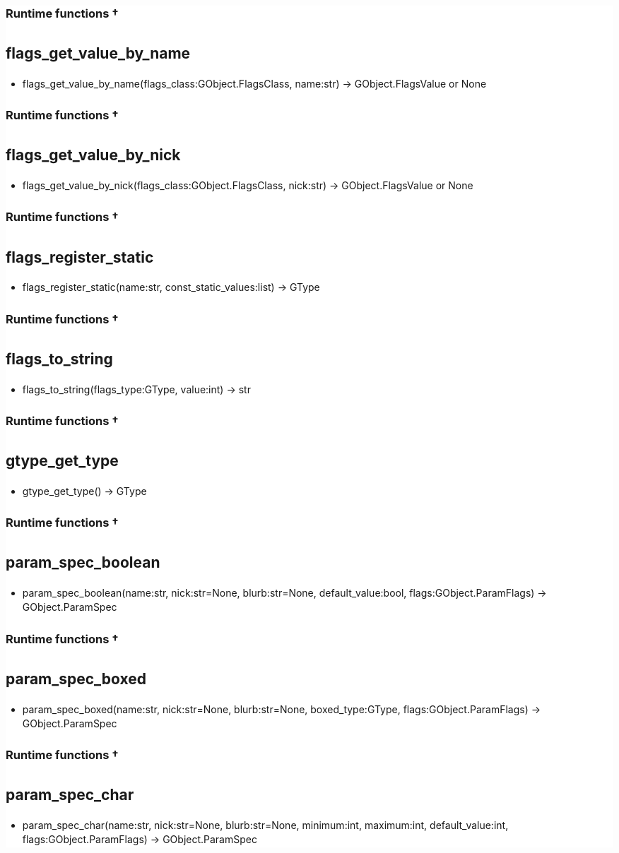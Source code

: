 ### Runtime functions †


## flags_get_value_by_name
- flags_get_value_by_name(flags_class:GObject.FlagsClass, name:str) -> GObject.FlagsValue or None

### Runtime functions †


## flags_get_value_by_nick
- flags_get_value_by_nick(flags_class:GObject.FlagsClass, nick:str) -> GObject.FlagsValue or None

### Runtime functions †


## flags_register_static
- flags_register_static(name:str, const_static_values:list) -> GType

### Runtime functions †


## flags_to_string
- flags_to_string(flags_type:GType, value:int) -> str

### Runtime functions †


## gtype_get_type
- gtype_get_type() -> GType

### Runtime functions †


## param_spec_boolean
- param_spec_boolean(name:str, nick:str=None, blurb:str=None, default_value:bool, flags:GObject.ParamFlags) -> GObject.ParamSpec

### Runtime functions †


## param_spec_boxed
- param_spec_boxed(name:str, nick:str=None, blurb:str=None, boxed_type:GType, flags:GObject.ParamFlags) -> GObject.ParamSpec

### Runtime functions †


## param_spec_char
- param_spec_char(name:str, nick:str=None, blurb:str=None, minimum:int, maximum:int, default_value:int, flags:GObject.ParamFlags) -> GObject.ParamSpec
